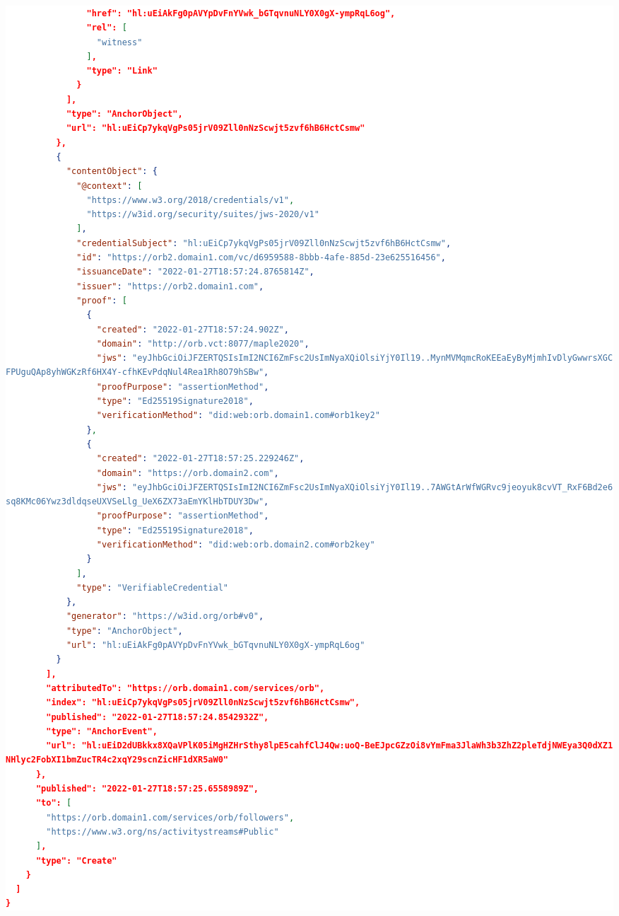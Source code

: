 ```json
                "href": "hl:uEiAkFg0pAVYpDvFnYVwk_bGTqvnuNLY0X0gX-ympRqL6og",
                "rel": [
                  "witness"
                ],
                "type": "Link"
              }
            ],
            "type": "AnchorObject",
            "url": "hl:uEiCp7ykqVgPs05jrV09Zll0nNzScwjt5zvf6hB6HctCsmw"
          },
          {
            "contentObject": {
              "@context": [
                "https://www.w3.org/2018/credentials/v1",
                "https://w3id.org/security/suites/jws-2020/v1"
              ],
              "credentialSubject": "hl:uEiCp7ykqVgPs05jrV09Zll0nNzScwjt5zvf6hB6HctCsmw",
              "id": "https://orb2.domain1.com/vc/d6959588-8bbb-4afe-885d-23e625516456",
              "issuanceDate": "2022-01-27T18:57:24.8765814Z",
              "issuer": "https://orb2.domain1.com",
              "proof": [
                {
                  "created": "2022-01-27T18:57:24.902Z",
                  "domain": "http://orb.vct:8077/maple2020",
                  "jws": "eyJhbGciOiJFZERTQSIsImI2NCI6ZmFsc2UsImNyaXQiOlsiYjY0Il19..MynMVMqmcRoKEEaEyByMjmhIvDlyGwwrsXGCFPUguQAp8yhWGKzRf6HX4Y-cfhKEvPdqNul4Rea1Rh8O79hSBw",
                  "proofPurpose": "assertionMethod",
                  "type": "Ed25519Signature2018",
                  "verificationMethod": "did:web:orb.domain1.com#orb1key2"
                },
                {
                  "created": "2022-01-27T18:57:25.229246Z",
                  "domain": "https://orb.domain2.com",
                  "jws": "eyJhbGciOiJFZERTQSIsImI2NCI6ZmFsc2UsImNyaXQiOlsiYjY0Il19..7AWGtArWfWGRvc9jeoyuk8cvVT_RxF6Bd2e6sq8KMc06Ywz3dldqseUXVSeLlg_UeX6ZX73aEmYKlHbTDUY3Dw",
                  "proofPurpose": "assertionMethod",
                  "type": "Ed25519Signature2018",
                  "verificationMethod": "did:web:orb.domain2.com#orb2key"
                }
              ],
              "type": "VerifiableCredential"
            },
            "generator": "https://w3id.org/orb#v0",
            "type": "AnchorObject",
            "url": "hl:uEiAkFg0pAVYpDvFnYVwk_bGTqvnuNLY0X0gX-ympRqL6og"
          }
        ],
        "attributedTo": "https://orb.domain1.com/services/orb",
        "index": "hl:uEiCp7ykqVgPs05jrV09Zll0nNzScwjt5zvf6hB6HctCsmw",
        "published": "2022-01-27T18:57:24.8542932Z",
        "type": "AnchorEvent",
        "url": "hl:uEiD2dUBkkx8XQaVPlK05iMgHZHrSthy8lpE5cahfClJ4Qw:uoQ-BeEJpcGZzOi8vYmFma3JlaWh3b3ZhZ2pleTdjNWEya3Q0dXZ1NHlyc2FobXI1bmZucTR4c2xqY29scnZicHF1dXR5aW0"
      },
      "published": "2022-01-27T18:57:25.6558989Z",
      "to": [
        "https://orb.domain1.com/services/orb/followers",
        "https://www.w3.org/ns/activitystreams#Public"
      ],
      "type": "Create"
    }
  ]
}
```